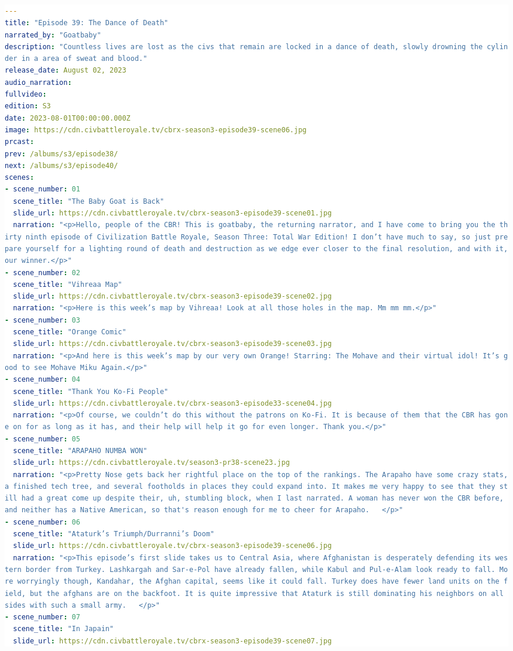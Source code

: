 ```yaml
---
title: "Episode 39: The Dance of Death"
narrated_by: "Goatbaby"
description: "Countless lives are lost as the civs that remain are locked in a dance of death, slowly drowning the cylinder in a area of sweat and blood."
release_date: August 02, 2023
audio_narration:
fullvideo:
edition: S3
date: 2023-08-01T00:00:00.000Z
image: https://cdn.civbattleroyale.tv/cbrx-season3-episode39-scene06.jpg
prcast:
prev: /albums/s3/episode38/
next: /albums/s3/episode40/
scenes:
- scene_number: 01
  scene_title: "The Baby Goat is Back"
  slide_url: https://cdn.civbattleroyale.tv/cbrx-season3-episode39-scene01.jpg
  narration: "<p>Hello, people of the CBR! This is goatbaby, the returning narrator, and I have come to bring you the thirty ninth episode of Civilization Battle Royale, Season Three: Total War Edition! I don’t have much to say, so just prepare yourself for a lighting round of death and destruction as we edge ever closer to the final resolution, and with it, our winner.</p>"
- scene_number: 02
  scene_title: "Vihreaa Map"
  slide_url: https://cdn.civbattleroyale.tv/cbrx-season3-episode39-scene02.jpg
  narration: "<p>Here is this week’s map by Vihreaa! Look at all those holes in the map. Mm mm mm.</p>"
- scene_number: 03
  scene_title: "Orange Comic"
  slide_url: https://cdn.civbattleroyale.tv/cbrx-season3-episode39-scene03.jpg
  narration: "<p>And here is this week’s map by our very own Orange! Starring: The Mohave and their virtual idol! It’s good to see Mohave Miku Again.</p>"
- scene_number: 04
  scene_title: "Thank You Ko-Fi People"
  slide_url: https://cdn.civbattleroyale.tv/cbrx-season3-episode33-scene04.jpg
  narration: "<p>Of course, we couldn’t do this without the patrons on Ko-Fi. It is because of them that the CBR has gone on for as long as it has, and their help will help it go for even longer. Thank you.</p>"
- scene_number: 05
  scene_title: "ARAPAHO NUMBA WON"
  slide_url: https://cdn.civbattleroyale.tv/season3-pr38-scene23.jpg
  narration: "<p>Pretty Nose gets back her rightful place on the top of the rankings. The Arapaho have some crazy stats, a finished tech tree, and several footholds in places they could expand into. It makes me very happy to see that they still had a great come up despite their, uh, stumbling block, when I last narrated. A woman has never won the CBR before, and neither has a Native American, so that's reason enough for me to cheer for Arapaho.   </p>"
- scene_number: 06
  scene_title: "Ataturk’s Triumph/Durranni’s Doom"
  slide_url: https://cdn.civbattleroyale.tv/cbrx-season3-episode39-scene06.jpg
  narration: "<p>This episode’s first slide takes us to Central Asia, where Afghanistan is desperately defending its western border from Turkey. Lashkargah and Sar-e-Pol have already fallen, while Kabul and Pul-e-Alam look ready to fall. More worryingly though, Kandahar, the Afghan capital, seems like it could fall. Turkey does have fewer land units on the field, but the afghans are on the backfoot. It is quite impressive that Ataturk is still dominating his neighbors on all sides with such a small army.   </p>"
- scene_number: 07
  scene_title: "In Japain"
  slide_url: https://cdn.civbattleroyale.tv/cbrx-season3-episode39-scene07.jpg
```